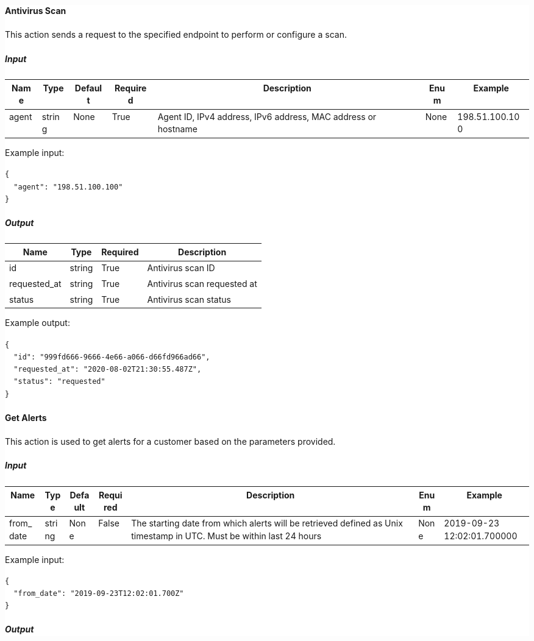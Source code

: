 #### Antivirus Scan

This action sends a request to the specified endpoint to perform or configure a scan.

##### Input

|Name|Type|Default|Required|Description|Enum|Example|
|----|----|-------|--------|-----------|----|-------|
|agent|string|None|True|Agent ID, IPv4 address, IPv6 address, MAC address or hostname|None|198.51.100.100|

Example input:

```
{
  "agent": "198.51.100.100"
}
```

##### Output

|Name|Type|Required|Description|
|----|----|--------|-----------|
|id|string|True|Antivirus scan ID|
|requested_at|string|True|Antivirus scan requested at|
|status|string|True|Antivirus scan status|

Example output:

```
{
  "id": "999fd666-9666-4e66-a066-d66fd966ad66",
  "requested_at": "2020-08-02T21:30:55.487Z",
  "status": "requested"
}
```

#### Get Alerts

This action is used to get alerts for a customer based on the parameters provided.

##### Input

|Name|Type|Default|Required|Description|Enum|Example|
|----|----|-------|--------|-----------|----|-------|
|from_date|string|None|False|The starting date from which alerts will be retrieved defined as Unix timestamp in UTC. Must be within last 24 hours|None|2019-09-23 12:02:01.700000|

Example input:

```
{
  "from_date": "2019-09-23T12:02:01.700Z"
}
```

##### Output
